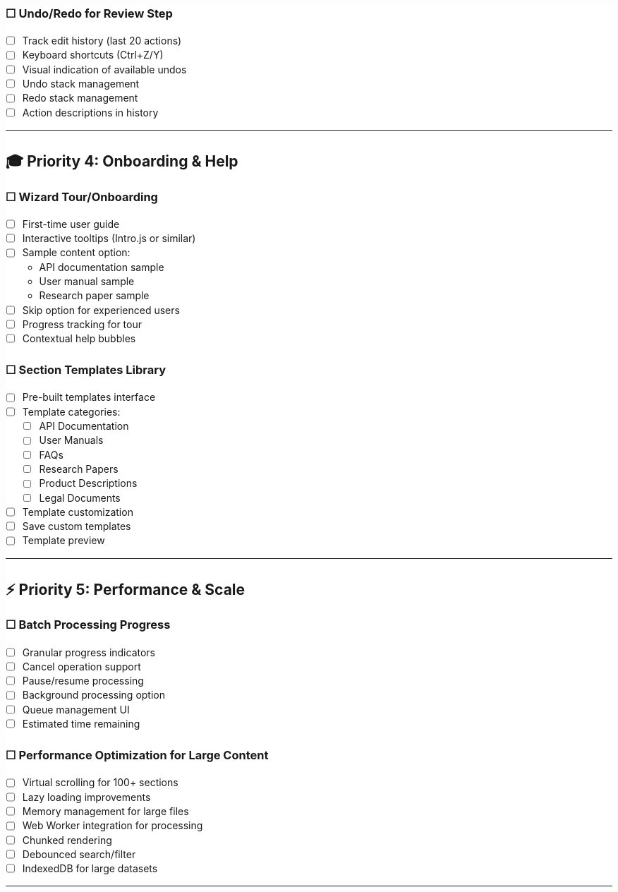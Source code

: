 ### ☐ Undo/Redo for Review Step
- [ ] Track edit history (last 20 actions)
- [ ] Keyboard shortcuts (Ctrl+Z/Y)
- [ ] Visual indication of available undos
- [ ] Undo stack management
- [ ] Redo stack management
- [ ] Action descriptions in history

---

## 🎓 Priority 4: Onboarding & Help

### ☐ Wizard Tour/Onboarding
- [ ] First-time user guide
- [ ] Interactive tooltips (Intro.js or similar)
- [ ] Sample content option:
  - API documentation sample
  - User manual sample
  - Research paper sample
- [ ] Skip option for experienced users
- [ ] Progress tracking for tour
- [ ] Contextual help bubbles

### ☐ Section Templates Library
- [ ] Pre-built templates interface
- [ ] Template categories:
  - [ ] API Documentation
  - [ ] User Manuals
  - [ ] FAQs
  - [ ] Research Papers
  - [ ] Product Descriptions
  - [ ] Legal Documents
- [ ] Template customization
- [ ] Save custom templates
- [ ] Template preview

---

## ⚡ Priority 5: Performance & Scale

### ☐ Batch Processing Progress
- [ ] Granular progress indicators
- [ ] Cancel operation support
- [ ] Pause/resume processing
- [ ] Background processing option
- [ ] Queue management UI
- [ ] Estimated time remaining

### ☐ Performance Optimization for Large Content
- [ ] Virtual scrolling for 100+ sections
- [ ] Lazy loading improvements
- [ ] Memory management for large files
- [ ] Web Worker integration for processing
- [ ] Chunked rendering
- [ ] Debounced search/filter
- [ ] IndexedDB for large datasets

---